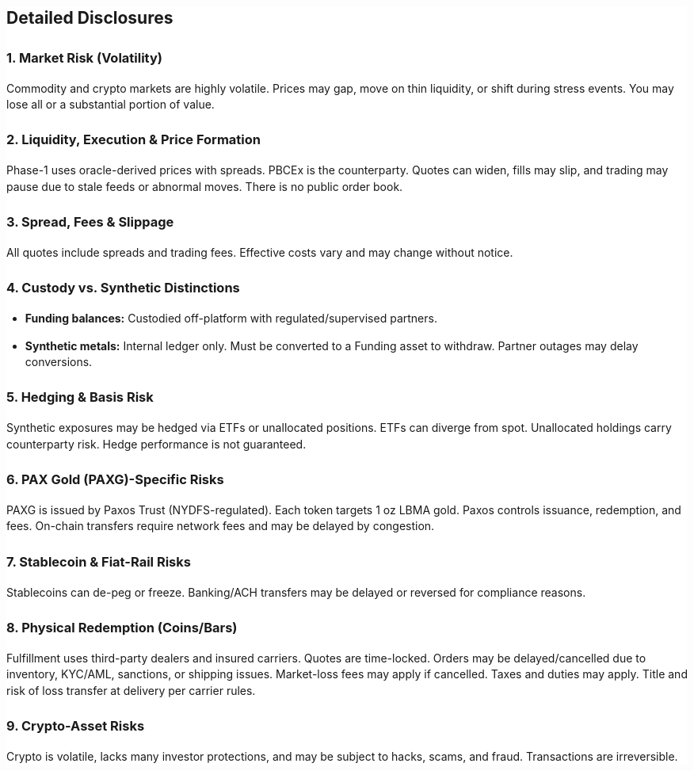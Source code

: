 
## **Detailed Disclosures**

### **1\. Market Risk (Volatility)**

Commodity and crypto markets are highly volatile. Prices may gap, move on thin liquidity, or shift during stress events. You may lose all or a substantial portion of value.

### **2\. Liquidity, Execution & Price Formation**

Phase-1 uses oracle-derived prices with spreads. PBCEx is the counterparty. Quotes can widen, fills may slip, and trading may pause due to stale feeds or abnormal moves. There is no public order book.

### **3\. Spread, Fees & Slippage**

All quotes include spreads and trading fees. Effective costs vary and may change without notice.

### **4\. Custody vs. Synthetic Distinctions**

- **Funding balances:** Custodied off-platform with regulated/supervised partners.

- **Synthetic metals:** Internal ledger only. Must be converted to a Funding asset to withdraw. Partner outages may delay conversions.

### **5\. Hedging & Basis Risk**

Synthetic exposures may be hedged via ETFs or unallocated positions. ETFs can diverge from spot. Unallocated holdings carry counterparty risk. Hedge performance is not guaranteed.

### **6\. PAX Gold (PAXG)-Specific Risks**

PAXG is issued by Paxos Trust (NYDFS-regulated). Each token targets 1 oz LBMA gold. Paxos controls issuance, redemption, and fees. On-chain transfers require network fees and may be delayed by congestion.

### **7\. Stablecoin & Fiat-Rail Risks**

Stablecoins can de-peg or freeze. Banking/ACH transfers may be delayed or reversed for compliance reasons.

### **8\. Physical Redemption (Coins/Bars)**

Fulfillment uses third-party dealers and insured carriers. Quotes are time-locked. Orders may be delayed/cancelled due to inventory, KYC/AML, sanctions, or shipping issues. Market-loss fees may apply if cancelled. Taxes and duties may apply. Title and risk of loss transfer at delivery per carrier rules.

### **9\. Crypto-Asset Risks**

Crypto is volatile, lacks many investor protections, and may be subject to hacks, scams, and fraud. Transactions are irreversible.
